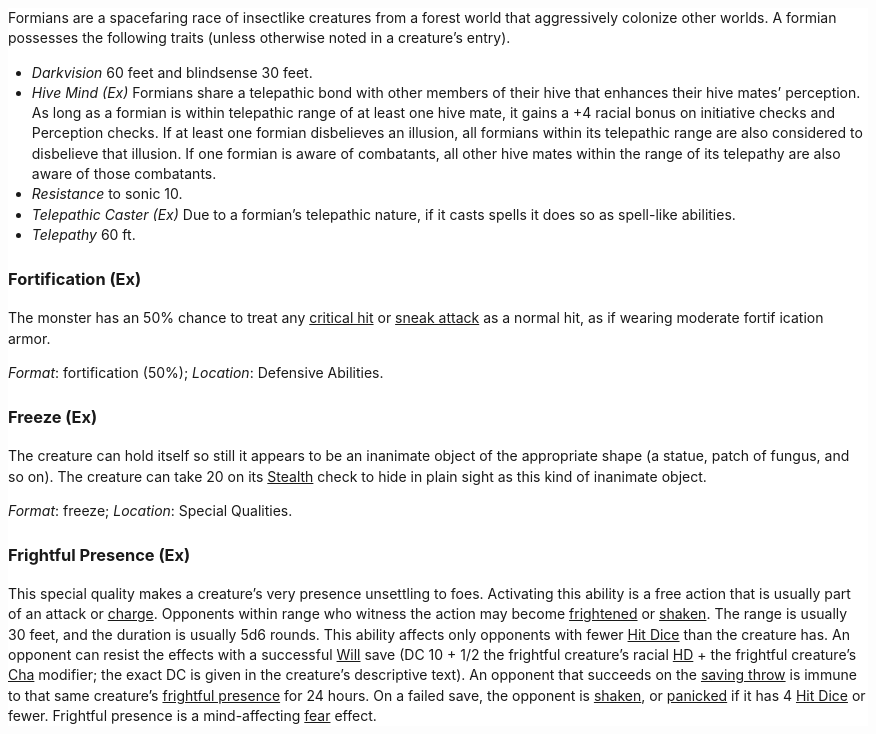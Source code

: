 Formians are a spacefaring race of insectlike creatures from a forest world that aggressively colonize other worlds. A formian possesses the following traits (unless otherwise noted in a creature’s entry).

-   *Darkvision* 60 feet and blindsense 30 feet.
-   *Hive Mind (Ex)* Formians share a telepathic bond with other members of their hive that enhances their hive mates’ perception. As long as a formian is within telepathic range of at least one hive mate, it gains a +4 racial bonus on initiative checks and Perception checks. If at least one formian disbelieves an illusion, all formians within its telepathic range are also considered to disbelieve that illusion. If one formian is aware of combatants, all other hive mates within the range of its telepathy are also aware of those combatants.
-   *Resistance* to sonic 10.
-   *Telepathic Caster (Ex)* Due to a formian’s telepathic nature, if it casts spells it does so as spell-like abilities.
-   *Telepathy* 60 ft.

### Fortification (Ex)

The monster has an 50% chance to treat any [critical hit](https://www.d20pfsrd.com/gamemastering/combat#TOC-Critical-Hits) or [sneak attack](https://www.d20pfsrd.com/classes/core-classes/rogue#TOC-Sneak-Attack) as a normal hit, as if wearing moderate fortif ication armor.

*Format*: fortification (50%); *Location*: Defensive Abilities.

### Freeze (Ex)

The creature can hold itself so still it appears to be an inanimate object of the appropriate shape (a statue, patch of fungus, and so on). The creature can take 20 on its [Stealth](https://www.d20pfsrd.com/skills/stealth) check to hide in plain sight as this kind of inanimate object.

*Format*: freeze; *Location*: Special Qualities.

### Frightful Presence (Ex)

This special quality makes a creature’s very presence unsettling to foes. Activating this ability is a free action that is usually part of an attack or [charge](https://www.d20pfsrd.com/gamemastering/combat#TOC-Charge). Opponents within range who witness the action may become [frightened](https://www.d20pfsrd.com/gamemastering/conditions#TOC-Frightened) or [shaken](https://www.d20pfsrd.com/gamemastering/conditions#TOC-Shaken). The range is usually 30 feet, and the duration is usually 5d6 rounds. This ability affects only opponents with fewer [Hit Dice](https://www.d20pfsrd.com/basics-ability-scores/glossary#TOC-Hit-Dice-HD-) than the creature has. An opponent can resist the effects with a successful [Will](https://www.d20pfsrd.com/gamemastering/combat#TOC-Will) save (DC 10 + 1/2 the frightful creature’s racial [HD](https://www.d20pfsrd.com/basics-ability-scores/glossary#TOC-Hit-Dice-HD-) + the frightful creature’s [Cha](https://www.d20pfsrd.com/basics-ability-scores/ability-scores#TOC-Charisma-Cha-) modifier; the exact DC is given in the creature’s descriptive text). An opponent that succeeds on the [saving throw](https://www.d20pfsrd.com/gamemastering/combat#TOC-Saving-Throws) is immune to that same creature’s [frightful presence](https://www.d20pfsrd.com/bestiary/rules-for-monsters/universal-monster-rules/universal-monster-rules#TOC-Frightful-Presence-Ex-) for 24 hours. On a failed save, the opponent is [shaken](https://www.d20pfsrd.com/gamemastering/conditions#TOC-Shaken), or [panicked](https://www.d20pfsrd.com/gamemastering/conditions#TOC-Panicked) if it has 4 [Hit Dice](https://www.d20pfsrd.com/basics-ability-scores/glossary#TOC-Hit-Dice-HD-) or fewer. Frightful presence is a mind-affecting [fear](https://www.d20pfsrd.com/magic/all-spells/f/fear) effect.
